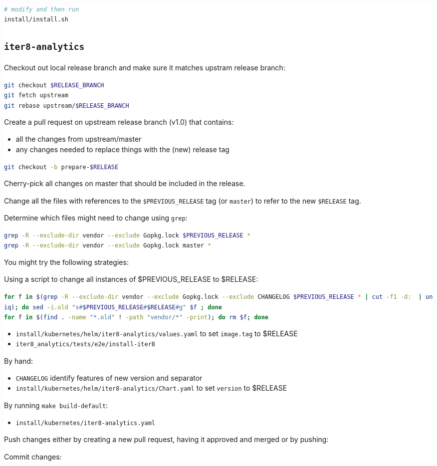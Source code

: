 ```bash
# modify and then run
install/install.sh
```

## `iter8-analytics`

Checkout out local release branch and make sure it matches upstram release branch:

```bash
git checkout $RELEASE_BRANCH
git fetch upstream
git rebase upstream/$RELEASE_BRANCH
```

Create a pull request on upstream release branch (v1.0) that contains:

- all the changes from upstream/master
- any changes needed to replace things with the (new) release tag

```bash
git checkout -b prepare-$RELEASE
```

Cherry-pick all changes on master that should be included in the release.

Change all the files with references to the `$PREVIOUS_RELEASE` tag (or `master`) to refer to the new `$RELEASE` tag.

Determine which files might need to change using `grep`:

```bash
grep -R --exclude-dir vendor --exclude Gopkg.lock $PREVIOUS_RELEASE *
grep -R --exclude-dir vendor --exclude Gopkg.lock master *
```

You might try the following strategies:

Using a script to change all instances of $PREVIOUS_RELEASE to $RELEASE:

```bash
for f in $(grep -R --exclude-dir vendor --exclude Gopkg.lock --exclude CHANGELOG $PREVIOUS_RELEASE * | cut -f1 -d:  | uniq); do sed -i.old "s#$PREVIOUS_RELEASE#$RELEASE#g" $f ; done
for f in $(find . -name "*.old" ! -path "vendor/*" -print); do rm $f; done
```

- `install/kubernetes/helm/iter8-analytics/values.yaml` to set `image.tag` to $RELEASE
- `iter8_analytics/tests/e2e/install-iter8`

By hand:

- `CHANGELOG` identify features of new version and separator
- `install/kubernetes/helm/iter8-analytics/Chart.yaml` to set `version` to $RELEASE

By running `make build-default`:

- `install/kubernetes/iter8-analytics.yaml`

Push changes either by creating a new pull request, having it approved and merged or by pushing:

Commit changes:
